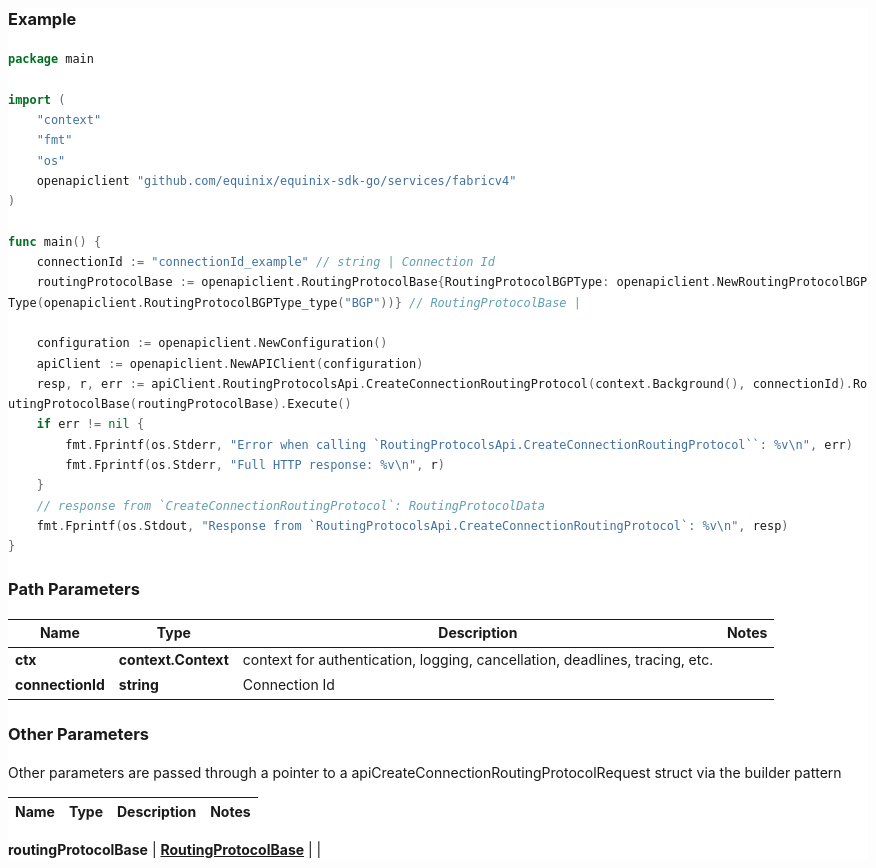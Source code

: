 
### Example

```go
package main

import (
	"context"
	"fmt"
	"os"
	openapiclient "github.com/equinix/equinix-sdk-go/services/fabricv4"
)

func main() {
	connectionId := "connectionId_example" // string | Connection Id
	routingProtocolBase := openapiclient.RoutingProtocolBase{RoutingProtocolBGPType: openapiclient.NewRoutingProtocolBGPType(openapiclient.RoutingProtocolBGPType_type("BGP"))} // RoutingProtocolBase | 

	configuration := openapiclient.NewConfiguration()
	apiClient := openapiclient.NewAPIClient(configuration)
	resp, r, err := apiClient.RoutingProtocolsApi.CreateConnectionRoutingProtocol(context.Background(), connectionId).RoutingProtocolBase(routingProtocolBase).Execute()
	if err != nil {
		fmt.Fprintf(os.Stderr, "Error when calling `RoutingProtocolsApi.CreateConnectionRoutingProtocol``: %v\n", err)
		fmt.Fprintf(os.Stderr, "Full HTTP response: %v\n", r)
	}
	// response from `CreateConnectionRoutingProtocol`: RoutingProtocolData
	fmt.Fprintf(os.Stdout, "Response from `RoutingProtocolsApi.CreateConnectionRoutingProtocol`: %v\n", resp)
}
```

### Path Parameters


Name | Type | Description  | Notes
------------- | ------------- | ------------- | -------------
**ctx** | **context.Context** | context for authentication, logging, cancellation, deadlines, tracing, etc.
**connectionId** | **string** | Connection Id | 

### Other Parameters

Other parameters are passed through a pointer to a apiCreateConnectionRoutingProtocolRequest struct via the builder pattern


Name | Type | Description  | Notes
------------- | ------------- | ------------- | -------------

 **routingProtocolBase** | [**RoutingProtocolBase**](RoutingProtocolBase.md) |  | 
